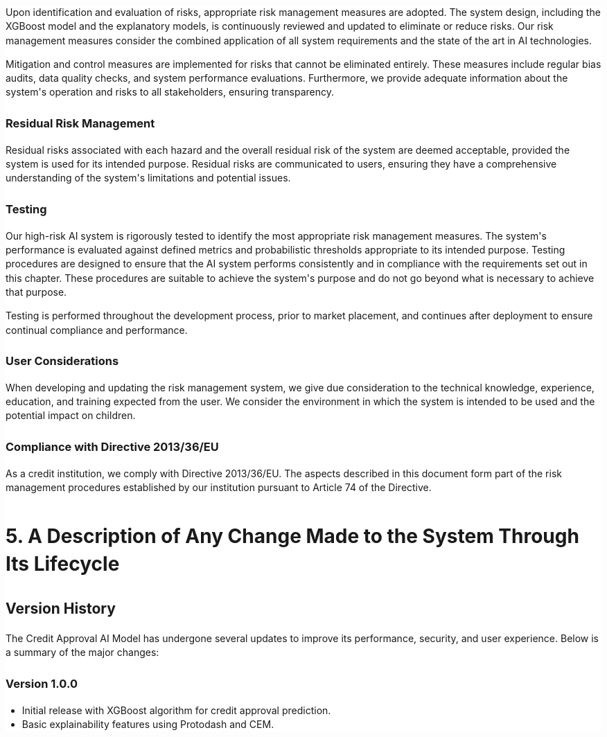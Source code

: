 Upon identification and evaluation of risks, appropriate risk management measures are adopted. The system design, including the XGBoost model and the explanatory models, is continuously reviewed and updated to eliminate or reduce risks. Our risk management measures consider the combined application of all system requirements and the state of the art in AI technologies.

Mitigation and control measures are implemented for risks that cannot be eliminated entirely. These measures include regular bias audits, data quality checks, and system performance evaluations. Furthermore, we provide adequate information about the system's operation and risks to all stakeholders, ensuring transparency.

### Residual Risk Management

Residual risks associated with each hazard and the overall residual risk of the system are deemed acceptable, provided the system is used for its intended purpose. Residual risks are communicated to users, ensuring they have a comprehensive understanding of the system's limitations and potential issues.

### Testing

Our high-risk AI system is rigorously tested to identify the most appropriate risk management measures. The system's performance is evaluated against defined metrics and probabilistic thresholds appropriate to its intended purpose. Testing procedures are designed to ensure that the AI system performs consistently and in compliance with the requirements set out in this chapter. These procedures are suitable to achieve the system's purpose and do not go beyond what is necessary to achieve that purpose.

Testing is performed throughout the development process, prior to market placement, and continues after deployment to ensure continual compliance and performance. 

### User Considerations

When developing and updating the risk management system, we give due consideration to the technical knowledge, experience, education, and training expected from the user. We consider the environment in which the system is intended to be used and the potential impact on children.

### Compliance with Directive 2013/36/EU

As a credit institution, we comply with Directive 2013/36/EU. The aspects described in this document form part of the risk management procedures established by our institution pursuant to Article 74 of the Directive.

# 5. A Description of Any Change Made to the System Through Its Lifecycle

## Version History

The Credit Approval AI Model has undergone several updates to improve its performance, security, and user experience. Below is a summary of the major changes:

### Version 1.0.0
- Initial release with XGBoost algorithm for credit approval prediction.
- Basic explainability features using Protodash and CEM.
